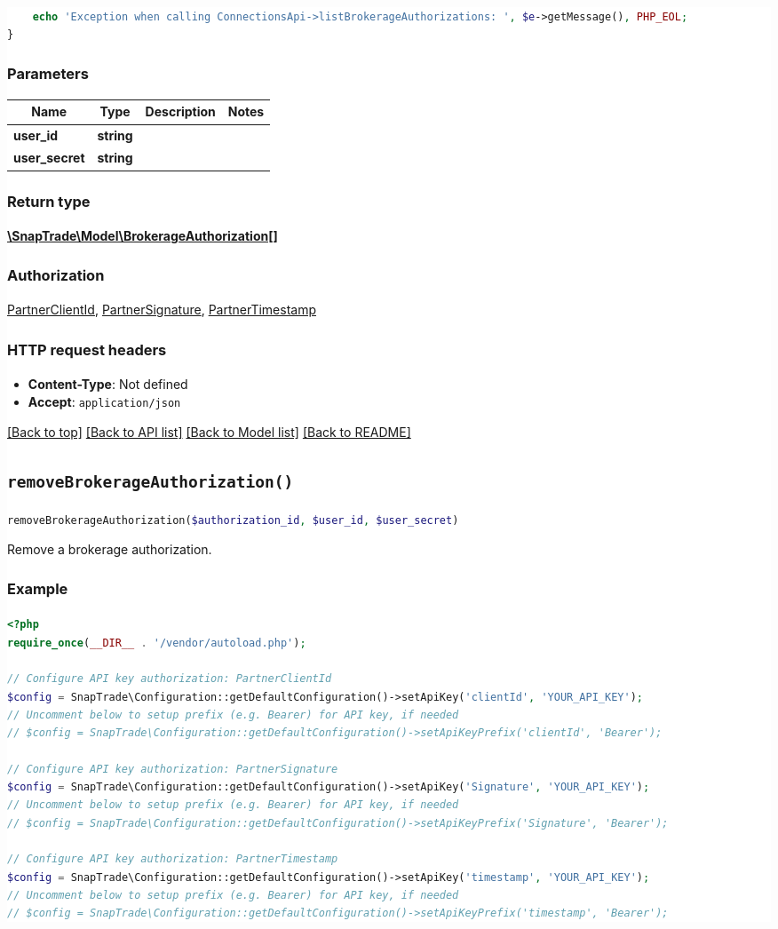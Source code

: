 ```php
    echo 'Exception when calling ConnectionsApi->listBrokerageAuthorizations: ', $e->getMessage(), PHP_EOL;
}
```

### Parameters

| Name | Type | Description  | Notes |
| ------------- | ------------- | ------------- | ------------- |
| **user_id** | **string**|  | |
| **user_secret** | **string**|  | |

### Return type

[**\SnapTrade\Model\BrokerageAuthorization[]**](../Model/BrokerageAuthorization.md)

### Authorization

[PartnerClientId](../../README.md#PartnerClientId), [PartnerSignature](../../README.md#PartnerSignature), [PartnerTimestamp](../../README.md#PartnerTimestamp)

### HTTP request headers

- **Content-Type**: Not defined
- **Accept**: `application/json`

[[Back to top]](#) [[Back to API list]](../../README.md#endpoints)
[[Back to Model list]](../../README.md#models)
[[Back to README]](../../README.md)

## `removeBrokerageAuthorization()`

```php
removeBrokerageAuthorization($authorization_id, $user_id, $user_secret)
```

Remove a brokerage authorization.

### Example

```php
<?php
require_once(__DIR__ . '/vendor/autoload.php');

// Configure API key authorization: PartnerClientId
$config = SnapTrade\Configuration::getDefaultConfiguration()->setApiKey('clientId', 'YOUR_API_KEY');
// Uncomment below to setup prefix (e.g. Bearer) for API key, if needed
// $config = SnapTrade\Configuration::getDefaultConfiguration()->setApiKeyPrefix('clientId', 'Bearer');

// Configure API key authorization: PartnerSignature
$config = SnapTrade\Configuration::getDefaultConfiguration()->setApiKey('Signature', 'YOUR_API_KEY');
// Uncomment below to setup prefix (e.g. Bearer) for API key, if needed
// $config = SnapTrade\Configuration::getDefaultConfiguration()->setApiKeyPrefix('Signature', 'Bearer');

// Configure API key authorization: PartnerTimestamp
$config = SnapTrade\Configuration::getDefaultConfiguration()->setApiKey('timestamp', 'YOUR_API_KEY');
// Uncomment below to setup prefix (e.g. Bearer) for API key, if needed
// $config = SnapTrade\Configuration::getDefaultConfiguration()->setApiKeyPrefix('timestamp', 'Bearer');
```